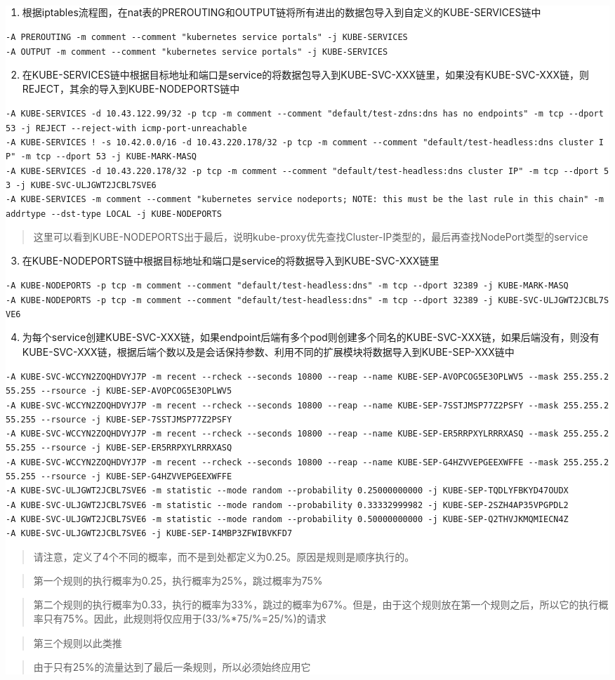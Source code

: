1. 根据iptables流程图，在nat表的PREROUTING和OUTPUT链将所有进出的数据包导入到自定义的KUBE-SERVICES链中
```
-A PREROUTING -m comment --comment "kubernetes service portals" -j KUBE-SERVICES
-A OUTPUT -m comment --comment "kubernetes service portals" -j KUBE-SERVICES
```
2. 在KUBE-SERVICES链中根据目标地址和端口是service的将数据包导入到KUBE-SVC-XXX链里，如果没有KUBE-SVC-XXX链，则REJECT，其余的导入到KUBE-NODEPORTS链中
```
-A KUBE-SERVICES -d 10.43.122.99/32 -p tcp -m comment --comment "default/test-zdns:dns has no endpoints" -m tcp --dport 53 -j REJECT --reject-with icmp-port-unreachable
-A KUBE-SERVICES ! -s 10.42.0.0/16 -d 10.43.220.178/32 -p tcp -m comment --comment "default/test-headless:dns cluster IP" -m tcp --dport 53 -j KUBE-MARK-MASQ
-A KUBE-SERVICES -d 10.43.220.178/32 -p tcp -m comment --comment "default/test-headless:dns cluster IP" -m tcp --dport 53 -j KUBE-SVC-ULJGWT2JCBL7SVE6
-A KUBE-SERVICES -m comment --comment "kubernetes service nodeports; NOTE: this must be the last rule in this chain" -m addrtype --dst-type LOCAL -j KUBE-NODEPORTS
```
> 这里可以看到KUBE-NODEPORTS出于最后，说明kube-proxy优先查找Cluster-IP类型的，最后再查找NodePort类型的service
3. 在KUBE-NODEPORTS链中根据目标地址和端口是service的将数据导入到KUBE-SVC-XXX链里
```
-A KUBE-NODEPORTS -p tcp -m comment --comment "default/test-headless:dns" -m tcp --dport 32389 -j KUBE-MARK-MASQ
-A KUBE-NODEPORTS -p tcp -m comment --comment "default/test-headless:dns" -m tcp --dport 32389 -j KUBE-SVC-ULJGWT2JCBL7SVE6
```
4. 为每个service创建KUBE-SVC-XXX链，如果endpoint后端有多个pod则创建多个同名的KUBE-SVC-XXX链，如果后端没有，则没有KUBE-SVC-XXX链，根据后端个数以及是会话保持参数、利用不同的扩展模块将数据导入到KUBE-SEP-XXX链中
```
-A KUBE-SVC-WCCYN2ZOQHDVYJ7P -m recent --rcheck --seconds 10800 --reap --name KUBE-SEP-AVOPCOG5E3OPLWV5 --mask 255.255.255.255 --rsource -j KUBE-SEP-AVOPCOG5E3OPLWV5
-A KUBE-SVC-WCCYN2ZOQHDVYJ7P -m recent --rcheck --seconds 10800 --reap --name KUBE-SEP-7SSTJMSP77Z2PSFY --mask 255.255.255.255 --rsource -j KUBE-SEP-7SSTJMSP77Z2PSFY
-A KUBE-SVC-WCCYN2ZOQHDVYJ7P -m recent --rcheck --seconds 10800 --reap --name KUBE-SEP-ER5RRPXYLRRRXASQ --mask 255.255.255.255 --rsource -j KUBE-SEP-ER5RRPXYLRRRXASQ
-A KUBE-SVC-WCCYN2ZOQHDVYJ7P -m recent --rcheck --seconds 10800 --reap --name KUBE-SEP-G4HZVVEPGEEXWFFE --mask 255.255.255.255 --rsource -j KUBE-SEP-G4HZVVEPGEEXWFFE
-A KUBE-SVC-ULJGWT2JCBL7SVE6 -m statistic --mode random --probability 0.25000000000 -j KUBE-SEP-TQDLYFBKYD47OUDX
-A KUBE-SVC-ULJGWT2JCBL7SVE6 -m statistic --mode random --probability 0.33332999982 -j KUBE-SEP-2SZH4AP35VPGPDL2
-A KUBE-SVC-ULJGWT2JCBL7SVE6 -m statistic --mode random --probability 0.50000000000 -j KUBE-SEP-Q2THVJKMQMIECN4Z
-A KUBE-SVC-ULJGWT2JCBL7SVE6 -j KUBE-SEP-I4MBP3ZFWIBVKFD7
```
> 请注意，定义了4个不同的概率，而不是到处都定义为0.25。原因是规则是顺序执行的。

> 第一个规则的执行概率为0.25，执行概率为25%，跳过概率为75%

> 第二个规则的执行概率为0.33，执行的概率为33%，跳过的概率为67%。但是，由于这个规则放在第一个规则之后，所以它的执行概率只有75%。因此，此规则将仅应用于(33/%*75/%=25/%)的请求

> 第三个规则以此类推

> 由于只有25%的流量达到了最后一条规则，所以必须始终应用它
